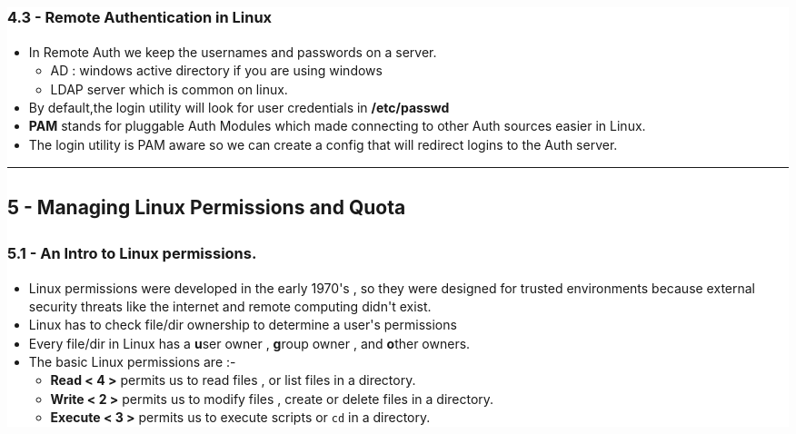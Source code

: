 ### 4.3 - Remote Authentication in Linux

- In Remote Auth we keep the usernames and passwords on a server.
   - AD : windows active directory if you are using windows
   - LDAP server which is common on linux.
- By default,the login utility will look for user credentials in **/etc/passwd**
- **PAM** stands for pluggable Auth Modules which made connecting to other Auth sources easier in Linux.
- The login utility is PAM aware so we can create a config that will redirect logins to the Auth server.
----
## 5 - Managing Linux Permissions and Quota
### 5.1 - An Intro to Linux permissions.

- Linux permissions were developed in the early 1970's , so they were designed for trusted environments because external security threats like the internet and remote computing didn't exist.
- Linux has to check file/dir ownership to determine a user's permissions
- Every file/dir in Linux has a **u**ser owner , **g**roup owner , and **o**ther owners. 
- The basic Linux permissions are :-
   - **Read < 4 >** permits us to read files , or list files in a directory.
   - **Write < 2 >** permits us to modify files , create or delete files in a directory. 
   - **Execute < 3 >** permits us to execute scripts or `cd` in a directory.
